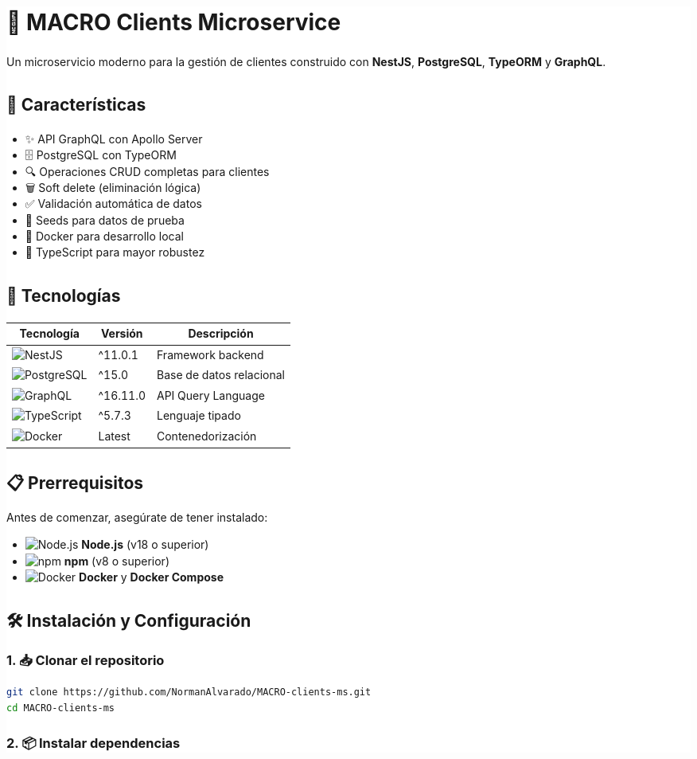 # 🏢 MACRO Clients Microservice

Un microservicio moderno para la gestión de clientes construido con **NestJS**, **PostgreSQL**, **TypeORM** y **GraphQL**.

## 🌟 Características

- ✨ API GraphQL con Apollo Server
- 🗄️ PostgreSQL con TypeORM
- 🔍 Operaciones CRUD completas para clientes
- 🗑️ Soft delete (eliminación lógica)
- ✅ Validación automática de datos
- 🌱 Seeds para datos de prueba
- 🐳 Docker para desarrollo local
- 🎯 TypeScript para mayor robustez

## 🚀 Tecnologías

| Tecnología | Versión | Descripción |
|------------|---------|-------------|
| ![NestJS](https://img.shields.io/badge/NestJS-E0234E?style=flat&logo=nestjs&logoColor=white) | ^11.0.1 | Framework backend |
| ![PostgreSQL](https://img.shields.io/badge/PostgreSQL-316192?style=flat&logo=postgresql&logoColor=white) | ^15.0 | Base de datos relacional |
| ![GraphQL](https://img.shields.io/badge/GraphQL-E10098?style=flat&logo=graphql&logoColor=white) | ^16.11.0 | API Query Language |
| ![TypeScript](https://img.shields.io/badge/TypeScript-3178C6?style=flat&logo=typescript&logoColor=white) | ^5.7.3 | Lenguaje tipado |
| ![Docker](https://img.shields.io/badge/Docker-2496ED?style=flat&logo=docker&logoColor=white) | Latest | Contenedorización |

## 📋 Prerrequisitos

Antes de comenzar, asegúrate de tener instalado:

- ![Node.js](https://img.shields.io/badge/Node.js-339933?style=flat&logo=node.js&logoColor=white) **Node.js** (v18 o superior)
- ![npm](https://img.shields.io/badge/npm-CB3837?style=flat&logo=npm&logoColor=white) **npm** (v8 o superior)
- ![Docker](https://img.shields.io/badge/Docker-2496ED?style=flat&logo=docker&logoColor=white) **Docker** y **Docker Compose**

## 🛠️ Instalación y Configuración

### 1. 📥 Clonar el repositorio

```bash
git clone https://github.com/NormanAlvarado/MACRO-clients-ms.git
cd MACRO-clients-ms
```

### 2. 📦 Instalar dependencias
